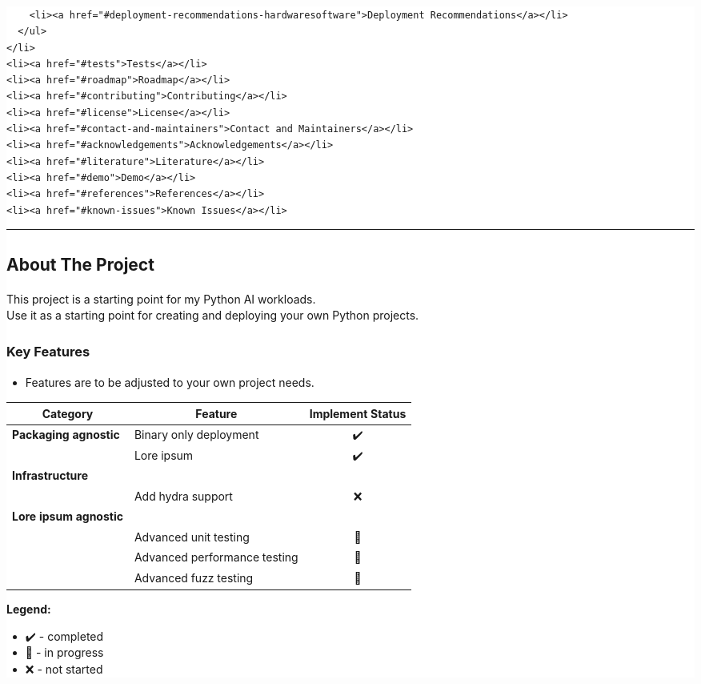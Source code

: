         <li><a href="#deployment-recommendations-hardwaresoftware">Deployment Recommendations</a></li>
      </ul>
    </li>
    <li><a href="#tests">Tests</a></li>
    <li><a href="#roadmap">Roadmap</a></li>
    <li><a href="#contributing">Contributing</a></li>
    <li><a href="#license">License</a></li>
    <li><a href="#contact-and-maintainers">Contact and Maintainers</a></li>
    <li><a href="#acknowledgements">Acknowledgements</a></li>
    <li><a href="#literature">Literature</a></li>
    <li><a href="#demo">Demo</a></li>
    <li><a href="#references">References</a></li>
    <li><a href="#known-issues">Known Issues</a></li>
  </ol>
</details>

---

## About The Project

This project is a starting point for my Python AI workloads.  
Use it as a starting point for creating and deploying your own Python projects.

### Key Features

- Features are to be adjusted to your own project needs.


<div align="center">


|            Category           |           Feature                             |  Implement Status  |
|-------------------------------|-----------------------------------------------|:------------------:|
|  **Packaging agnostic**       | Binary only deployment                        |         ✔️         |
|                               | Lore ipsum                                    |         ✔️         |
|  **Infrastructure**           |                                               |                     |
|                               | Add hydra support                             |         ❌         |
|  **Lore ipsum agnostic**      |                                               |                     |
|                               | Advanced unit testing                         |         🔶         |
|                               | Advanced performance testing                  |         🔶         |
|                               | Advanced fuzz testing                         |         🔶         |

</div>

**Legend:**
- ✔️ - completed  
- 🔶 - in progress  
- ❌ - not started
